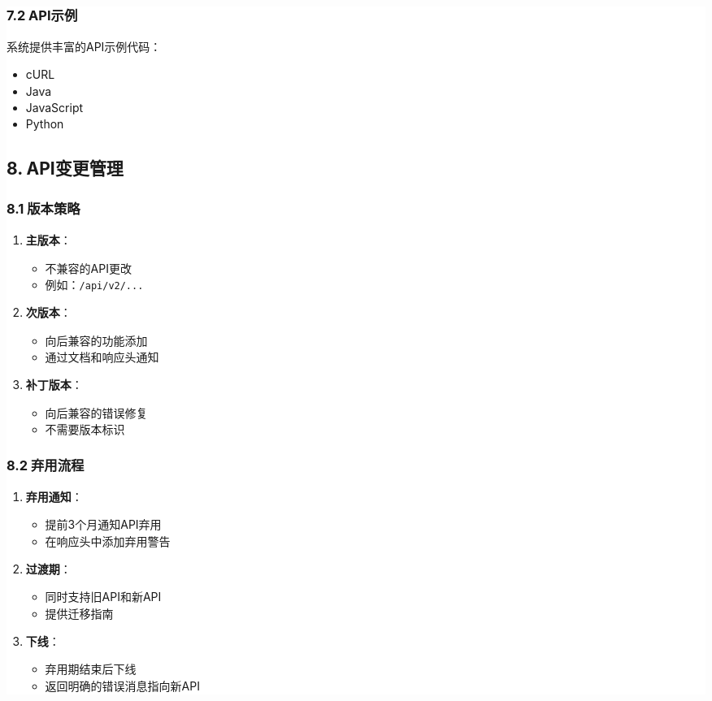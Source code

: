 ### 7.2 API示例

系统提供丰富的API示例代码：

- cURL
- Java
- JavaScript
- Python

## 8. API变更管理

### 8.1 版本策略

1. **主版本**：
   - 不兼容的API更改
   - 例如：`/api/v2/...`

2. **次版本**：
   - 向后兼容的功能添加
   - 通过文档和响应头通知

3. **补丁版本**：
   - 向后兼容的错误修复
   - 不需要版本标识

### 8.2 弃用流程

1. **弃用通知**：
   - 提前3个月通知API弃用
   - 在响应头中添加弃用警告

2. **过渡期**：
   - 同时支持旧API和新API
   - 提供迁移指南

3. **下线**：
   - 弃用期结束后下线
   - 返回明确的错误消息指向新API